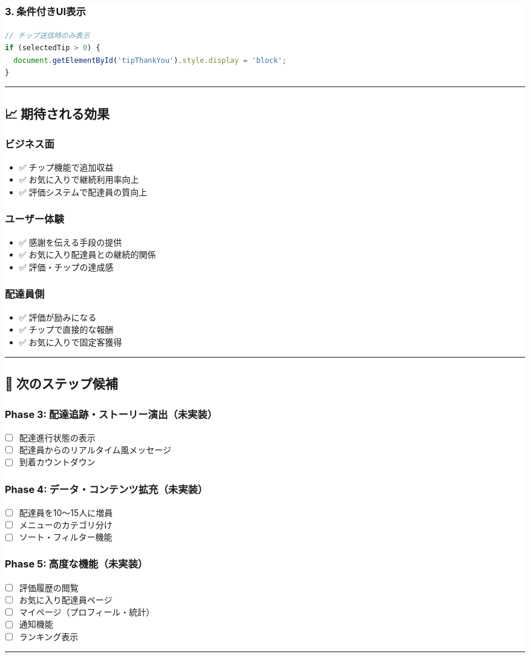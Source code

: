 ### 3. 条件付きUI表示
```javascript
// チップ送信時のみ表示
if (selectedTip > 0) {
  document.getElementById('tipThankYou').style.display = 'block';
}
```

---

## 📈 期待される効果

### ビジネス面
- ✅ チップ機能で追加収益
- ✅ お気に入りで継続利用率向上
- ✅ 評価システムで配達員の質向上

### ユーザー体験
- ✅ 感謝を伝える手段の提供
- ✅ お気に入り配達員との継続的関係
- ✅ 評価・チップの達成感

### 配達員側
- ✅ 評価が励みになる
- ✅ チップで直接的な報酬
- ✅ お気に入りで固定客獲得

---

## 🎯 次のステップ候補

### Phase 3: 配達追跡・ストーリー演出（未実装）
- [ ] 配達進行状態の表示
- [ ] 配達員からのリアルタイム風メッセージ
- [ ] 到着カウントダウン

### Phase 4: データ・コンテンツ拡充（未実装）
- [ ] 配達員を10〜15人に増員
- [ ] メニューのカテゴリ分け
- [ ] ソート・フィルター機能

### Phase 5: 高度な機能（未実装）
- [ ] 評価履歴の閲覧
- [ ] お気に入り配達員ページ
- [ ] マイページ（プロフィール・統計）
- [ ] 通知機能
- [ ] ランキング表示

---
